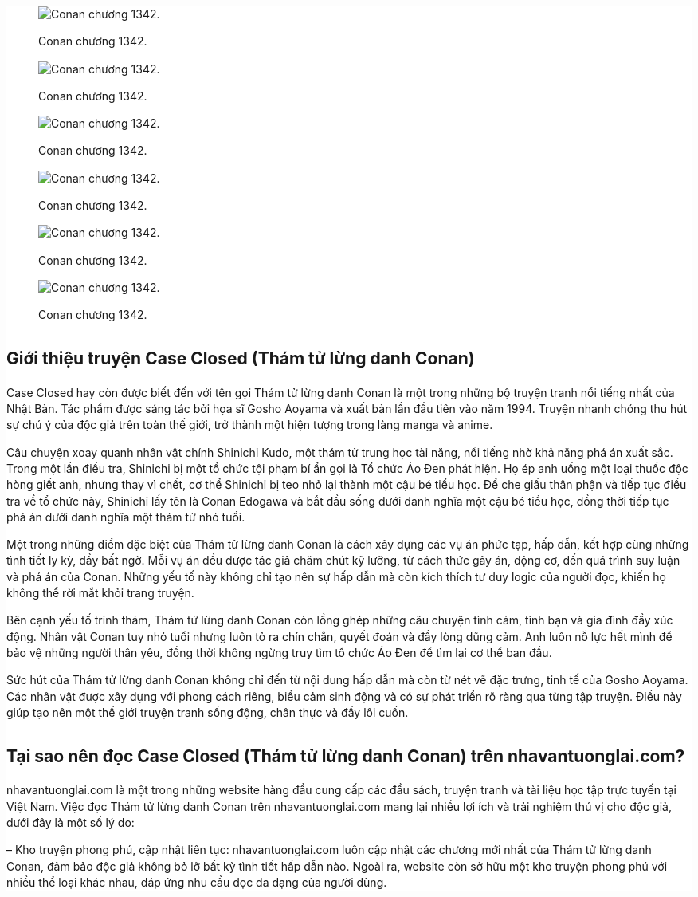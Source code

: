 <figure><img src="https://data.nhavantuonglai.com/image/manga/gosho-aoyama-case-closed-1342-13.jpg" alt="Conan chương 1342." title="Conan chương 1342." height=100% width=100%><figcaption></p>Conan chương 1342.</p></figcaption></figure>

<figure><img src="https://data.nhavantuonglai.com/image/manga/gosho-aoyama-case-closed-1342-14.jpg" alt="Conan chương 1342." title="Conan chương 1342." height=100% width=100%><figcaption></p>Conan chương 1342.</p></figcaption></figure>

<figure><img src="https://data.nhavantuonglai.com/image/manga/gosho-aoyama-case-closed-1342-15.jpg" alt="Conan chương 1342." title="Conan chương 1342." height=100% width=100%><figcaption></p>Conan chương 1342.</p></figcaption></figure>

<figure><img src="https://data.nhavantuonglai.com/image/manga/gosho-aoyama-case-closed-1342-16.jpg" alt="Conan chương 1342." title="Conan chương 1342." height=100% width=100%><figcaption></p>Conan chương 1342.</p></figcaption></figure>

<figure><img src="https://data.nhavantuonglai.com/image/manga/gosho-aoyama-case-closed-1342-17.jpg" alt="Conan chương 1342." title="Conan chương 1342." height=100% width=100%><figcaption></p>Conan chương 1342.</p></figcaption></figure>

<figure><img src="https://data.nhavantuonglai.com/image/manga/gosho-aoyama-case-closed-1342-18.jpg" alt="Conan chương 1342." title="Conan chương 1342." height=100% width=100%><figcaption></p>Conan chương 1342.</p></figcaption></figure>

## Giới thiệu truyện Case Closed (Thám tử lừng danh Conan)

Case Closed hay còn được biết đến với tên gọi Thám tử lừng danh Conan là một trong những bộ truyện tranh nổi tiếng nhất của Nhật Bản. Tác phẩm được sáng tác bởi họa sĩ Gosho Aoyama và xuất bản lần đầu tiên vào năm 1994. Truyện nhanh chóng thu hút sự chú ý của độc giả trên toàn thế giới, trở thành một hiện tượng trong làng manga và anime.

Câu chuyện xoay quanh nhân vật chính Shinichi Kudo, một thám tử trung học tài năng, nổi tiếng nhờ khả năng phá án xuất sắc. Trong một lần điều tra, Shinichi bị một tổ chức tội phạm bí ẩn gọi là Tổ chức Áo Đen phát hiện. Họ ép anh uống một loại thuốc độc hòng giết anh, nhưng thay vì chết, cơ thể Shinichi bị teo nhỏ lại thành một cậu bé tiểu học. Để che giấu thân phận và tiếp tục điều tra về tổ chức này, Shinichi lấy tên là Conan Edogawa và bắt đầu sống dưới danh nghĩa một cậu bé tiểu học, đồng thời tiếp tục phá án dưới danh nghĩa một thám tử nhỏ tuổi.

Một trong những điểm đặc biệt của Thám tử lừng danh Conan là cách xây dựng các vụ án phức tạp, hấp dẫn, kết hợp cùng những tình tiết ly kỳ, đầy bất ngờ. Mỗi vụ án đều được tác giả chăm chút kỹ lưỡng, từ cách thức gây án, động cơ, đến quá trình suy luận và phá án của Conan. Những yếu tố này không chỉ tạo nên sự hấp dẫn mà còn kích thích tư duy logic của người đọc, khiến họ không thể rời mắt khỏi trang truyện.

Bên cạnh yếu tố trinh thám, Thám tử lừng danh Conan còn lồng ghép những câu chuyện tình cảm, tình bạn và gia đình đầy xúc động. Nhân vật Conan tuy nhỏ tuổi nhưng luôn tỏ ra chín chắn, quyết đoán và đầy lòng dũng cảm. Anh luôn nỗ lực hết mình để bảo vệ những người thân yêu, đồng thời không ngừng truy tìm tổ chức Áo Đen để tìm lại cơ thể ban đầu.

Sức hút của Thám tử lừng danh Conan không chỉ đến từ nội dung hấp dẫn mà còn từ nét vẽ đặc trưng, tinh tế của Gosho Aoyama. Các nhân vật được xây dựng với phong cách riêng, biểu cảm sinh động và có sự phát triển rõ ràng qua từng tập truyện. Điều này giúp tạo nên một thế giới truyện tranh sống động, chân thực và đầy lôi cuốn.

## Tại sao nên đọc Case Closed (Thám tử lừng danh Conan) trên nhavantuonglai.com?

nhavantuonglai.com là một trong những website hàng đầu cung cấp các đầu sách, truyện tranh và tài liệu học tập trực tuyến tại Việt Nam. Việc đọc Thám tử lừng danh Conan trên nhavantuonglai.com mang lại nhiều lợi ích và trải nghiệm thú vị cho độc giả, dưới đây là một số lý do:

– Kho truyện phong phú, cập nhật liên tục: nhavantuonglai.com luôn cập nhật các chương mới nhất của Thám tử lừng danh Conan, đảm bảo độc giả không bỏ lỡ bất kỳ tình tiết hấp dẫn nào. Ngoài ra, website còn sở hữu một kho truyện phong phú với nhiều thể loại khác nhau, đáp ứng nhu cầu đọc đa dạng của người dùng.
